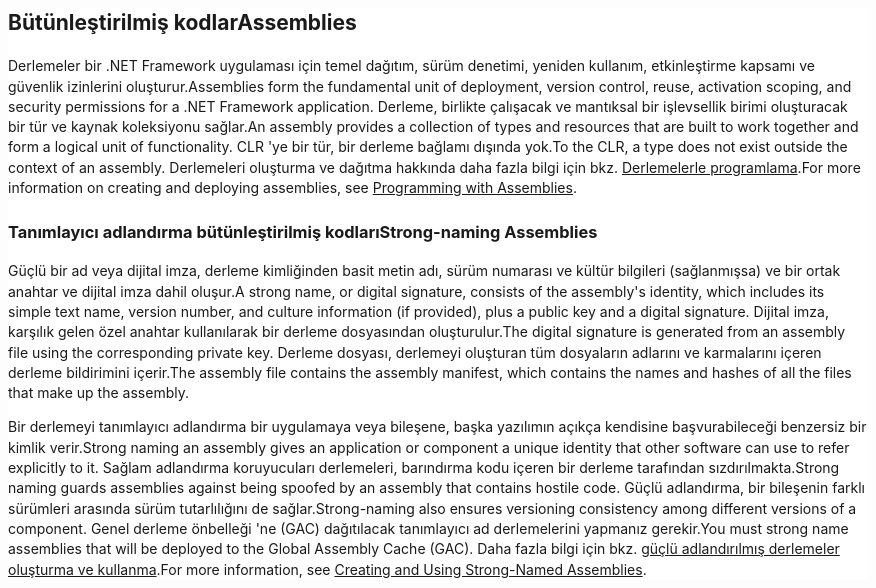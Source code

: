 ## <a name="assemblies"></a><span data-ttu-id="bbc17-150">Bütünleştirilmiş kodlar</span><span class="sxs-lookup"><span data-stu-id="bbc17-150">Assemblies</span></span>  
 <span data-ttu-id="bbc17-151">Derlemeler bir .NET Framework uygulaması için temel dağıtım, sürüm denetimi, yeniden kullanım, etkinleştirme kapsamı ve güvenlik izinlerini oluşturur.</span><span class="sxs-lookup"><span data-stu-id="bbc17-151">Assemblies form the fundamental unit of deployment, version control, reuse, activation scoping, and security permissions for a .NET Framework application.</span></span> <span data-ttu-id="bbc17-152">Derleme, birlikte çalışacak ve mantıksal bir işlevsellik birimi oluşturacak bir tür ve kaynak koleksiyonu sağlar.</span><span class="sxs-lookup"><span data-stu-id="bbc17-152">An assembly provides a collection of types and resources that are built to work together and form a logical unit of functionality.</span></span> <span data-ttu-id="bbc17-153">CLR 'ye bir tür, bir derleme bağlamı dışında yok.</span><span class="sxs-lookup"><span data-stu-id="bbc17-153">To the CLR, a type does not exist outside the context of an assembly.</span></span> <span data-ttu-id="bbc17-154">Derlemeleri oluşturma ve dağıtma hakkında daha fazla bilgi için bkz. [Derlemelerle programlama](../../../standard/assembly/program.md).</span><span class="sxs-lookup"><span data-stu-id="bbc17-154">For more information on creating and deploying assemblies, see [Programming with Assemblies](../../../standard/assembly/program.md).</span></span>  
  
### <a name="strong-naming-assemblies"></a><span data-ttu-id="bbc17-155">Tanımlayıcı adlandırma bütünleştirilmiş kodları</span><span class="sxs-lookup"><span data-stu-id="bbc17-155">Strong-naming Assemblies</span></span>  
 <span data-ttu-id="bbc17-156">Güçlü bir ad veya dijital imza, derleme kimliğinden basit metin adı, sürüm numarası ve kültür bilgileri (sağlanmışsa) ve bir ortak anahtar ve dijital imza dahil oluşur.</span><span class="sxs-lookup"><span data-stu-id="bbc17-156">A strong name, or digital signature, consists of the assembly's identity, which includes its simple text name, version number, and culture information (if provided), plus a public key and a digital signature.</span></span> <span data-ttu-id="bbc17-157">Dijital imza, karşılık gelen özel anahtar kullanılarak bir derleme dosyasından oluşturulur.</span><span class="sxs-lookup"><span data-stu-id="bbc17-157">The digital signature is generated from an assembly file using the corresponding private key.</span></span> <span data-ttu-id="bbc17-158">Derleme dosyası, derlemeyi oluşturan tüm dosyaların adlarını ve karmalarını içeren derleme bildirimini içerir.</span><span class="sxs-lookup"><span data-stu-id="bbc17-158">The assembly file contains the assembly manifest, which contains the names and hashes of all the files that make up the assembly.</span></span>  
  
 <span data-ttu-id="bbc17-159">Bir derlemeyi tanımlayıcı adlandırma bir uygulamaya veya bileşene, başka yazılımın açıkça kendisine başvurabileceği benzersiz bir kimlik verir.</span><span class="sxs-lookup"><span data-stu-id="bbc17-159">Strong naming an assembly gives an application or component a unique identity that other software can use to refer explicitly to it.</span></span> <span data-ttu-id="bbc17-160">Sağlam adlandırma koruyucuları derlemeleri, barındırma kodu içeren bir derleme tarafından sızdırılmakta.</span><span class="sxs-lookup"><span data-stu-id="bbc17-160">Strong naming guards assemblies against being spoofed by an assembly that contains hostile code.</span></span> <span data-ttu-id="bbc17-161">Güçlü adlandırma, bir bileşenin farklı sürümleri arasında sürüm tutarlılığını de sağlar.</span><span class="sxs-lookup"><span data-stu-id="bbc17-161">Strong-naming also ensures versioning consistency among different versions of a component.</span></span> <span data-ttu-id="bbc17-162">Genel derleme önbelleği 'ne (GAC) dağıtılacak tanımlayıcı ad derlemelerini yapmanız gerekir.</span><span class="sxs-lookup"><span data-stu-id="bbc17-162">You must strong name assemblies that will be deployed to the Global Assembly Cache (GAC).</span></span> <span data-ttu-id="bbc17-163">Daha fazla bilgi için bkz. [güçlü adlandırılmış derlemeler oluşturma ve kullanma](../../../standard/assembly/create-use-strong-named.md).</span><span class="sxs-lookup"><span data-stu-id="bbc17-163">For more information, see [Creating and Using Strong-Named Assemblies](../../../standard/assembly/create-use-strong-named.md).</span></span>  
  